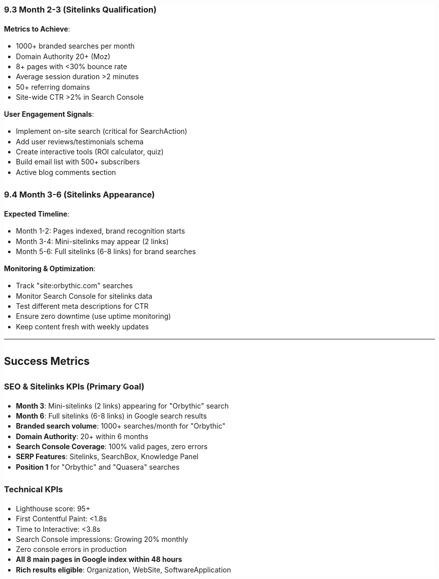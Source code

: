 ### 9.3 Month 2-3 (Sitelinks Qualification)
**Metrics to Achieve**:
- 1000+ branded searches per month
- Domain Authority 20+ (Moz)
- 8+ pages with <30% bounce rate
- Average session duration >2 minutes
- 50+ referring domains
- Site-wide CTR >2% in Search Console

**User Engagement Signals**:
- Implement on-site search (critical for SearchAction)
- Add user reviews/testimonials schema
- Create interactive tools (ROI calculator, quiz)
- Build email list with 500+ subscribers
- Active blog comments section

### 9.4 Month 3-6 (Sitelinks Appearance)
**Expected Timeline**:
- Month 1-2: Pages indexed, brand recognition starts
- Month 3-4: Mini-sitelinks may appear (2 links)
- Month 5-6: Full sitelinks (6-8 links) for brand searches

**Monitoring & Optimization**:
- Track "site:orbythic.com" searches
- Monitor Search Console for sitelinks data
- Test different meta descriptions for CTR
- Ensure zero downtime (use uptime monitoring)
- Keep content fresh with weekly updates

---

## Success Metrics

### SEO & Sitelinks KPIs (Primary Goal)
- **Month 3**: Mini-sitelinks (2 links) appearing for "Orbythic" search
- **Month 6**: Full sitelinks (6-8 links) in Google search results
- **Branded search volume**: 1000+ searches/month for "Orbythic"
- **Domain Authority**: 20+ within 6 months
- **Search Console Coverage**: 100% valid pages, zero errors
- **SERP Features**: Sitelinks, SearchBox, Knowledge Panel
- **Position 1** for "Orbythic" and "Quasera" searches

### Technical KPIs
- Lighthouse score: 95+
- First Contentful Paint: <1.8s
- Time to Interactive: <3.8s
- Search Console impressions: Growing 20% monthly
- Zero console errors in production
- **All 8 main pages in Google index within 48 hours**
- **Rich results eligible**: Organization, WebSite, SoftwareApplication
